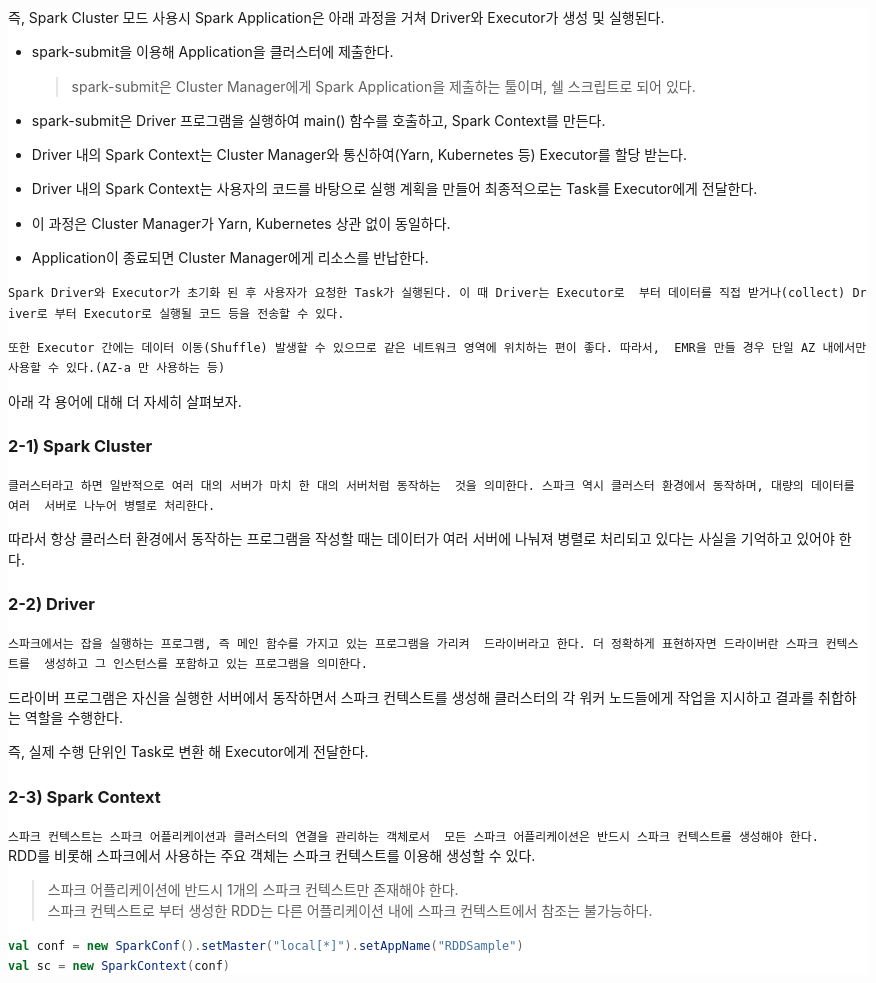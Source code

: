 즉, Spark Cluster 모드 사용시 Spark Application은 아래 과정을 거쳐 Driver와 Executor가 
생성 및 실행된다.  

- spark-submit을 이용해 Application을 클러스터에 제출한다.  

    > spark-submit은 Cluster Manager에게 Spark Application을 제출하는 툴이며, 쉘 스크립트로 되어 있다.   

- spark-submit은 Driver 프로그램을 실행하여 main() 함수를 호출하고, Spark Context를 만든다.      
- Driver 내의 Spark Context는 Cluster Manager와 통신하여(Yarn, Kubernetes 등) Executor를 할당 받는다.    
- Driver 내의 Spark Context는 사용자의 코드를 바탕으로 실행 계획을 만들어 최종적으로는 Task를 Executor에게 전달한다.   
- 이 과정은 Cluster Manager가 Yarn, Kubernetes 상관 없이 동일하다.   
- Application이 종료되면 Cluster Manager에게 리소스를 반납한다.   

`Spark Driver와 Executor가 초기화 된 후 사용자가 요청한 Task가 실행된다. 이 때 Driver는 Executor로 
부터 데이터를 직접 받거나(collect) Driver로 부터 Executor로 실행될 코드 등을 전송할 수 있다.`   

`또한 Executor 간에는 데이터 이동(Shuffle) 발생할 수 있으므로 같은 네트워크 영역에 위치하는 편이 좋다. 따라서, 
    EMR을 만들 경우 단일 AZ 내에서만 사용할 수 있다.(AZ-a 만 사용하는 등)`   


아래 각 용어에 대해 더 자세히 살펴보자.   

### 2-1) Spark Cluster   

`클러스터라고 하면 일반적으로 여러 대의 서버가 마치 한 대의 서버처럼 동작하는 
것을 의미한다. 스파크 역시 클러스터 환경에서 동작하며, 대량의 데이터를 여러 
서버로 나누어 병렬로 처리한다.`    

따라서 항상 클러스터 환경에서 동작하는 프로그램을 작성할 때는 
데이터가 여러 서버에 나눠져 병렬로 처리되고 있다는 사실을 기억하고 있어야 한다.   

### 2-2) Driver      

`스파크에서는 잡을 실행하는 프로그램, 즉 메인 함수를 가지고 있는 프로그램을 가리켜 
드라이버라고 한다. 더 정확하게 표현하자면 드라이버란 스파크 컨텍스트를 
생성하고 그 인스턴스를 포함하고 있는 프로그램을 의미한다.`   

드라이버 프로그램은 자신을 실행한 서버에서 동작하면서 스파크 컨텍스트를 
생성해 클러스터의 각 워커 노드들에게 작업을 지시하고 결과를 
취합하는 역할을 수행한다.    

즉, 실제 수행 단위인 Task로 변환 해 Executor에게 전달한다.   


### 2-3) Spark Context  

`스파크 컨텍스트는 스파크 어플리케이션과 클러스터의 연결을 관리하는 객체로서 
모든 스파크 어플리케이션은 반드시 스파크 컨텍스트를 생성해야 한다.`    
RDD를 비롯해 스파크에서 사용하는 주요 객체는 스파크 컨텍스트를 이용해 
생성할 수 있다.   

> 스파크 어플리케이션에 반드시 1개의 스파크 컨텍스트만 존재해야 한다.   
> 스파크 컨텍스트로 부터 생성한 RDD는 다른 어플리케이션 내에 스파크 컨텍스트에서 참조는 불가능하다.   

```scala
val conf = new SparkConf().setMaster("local[*]").setAppName("RDDSample")   
val sc = new SparkContext(conf)   
```

